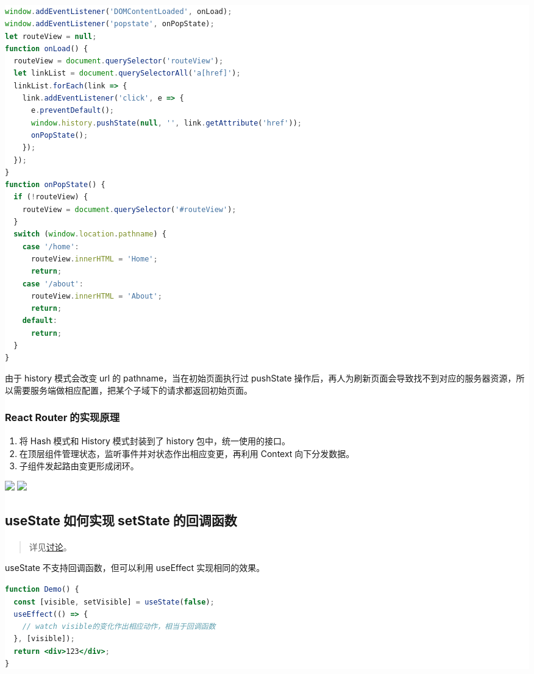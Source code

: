 ```js
window.addEventListener('DOMContentLoaded', onLoad);
window.addEventListener('popstate', onPopState);
let routeView = null;
function onLoad() {
  routeView = document.querySelector('routeView');
  let linkList = document.querySelectorAll('a[href]');
  linkList.forEach(link => {
    link.addEventListener('click', e => {
      e.preventDefault();
      window.history.pushState(null, '', link.getAttribute('href'));
      onPopState();
    });
  });
}
function onPopState() {
  if (!routeView) {
    routeView = document.querySelector('#routeView');
  }
  switch (window.location.pathname) {
    case '/home':
      routeView.innerHTML = 'Home';
      return;
    case '/about':
      routeView.innerHTML = 'About';
      return;
    default:
      return;
  }
}
```

由于 history 模式会改变 url 的 pathname，当在初始页面执行过 pushState 操作后，再人为刷新页面会导致找不到对应的服务器资源，所以需要服务端做相应配置，把某个子域下的请求都返回初始页面。

### React Router 的实现原理

1. 将 Hash 模式和 History 模式封装到了 history 包中，统一使用的接口。
2. 在顶层组件管理状态，监听事件并对状态作出相应变更，再利用 Context 向下分发数据。
3. 子组件发起路由变更形成闭环。

![](@images/reactrouter_1.png)
![](@images/reactrouter_2.png)

## useState 如何实现 setState 的回调函数

> 详见[讨论](https://github.com/facebook/react/issues/14174)。

useState 不支持回调函数，但可以利用 useEffect 实现相同的效果。

```jsx | pure
function Demo() {
  const [visible, setVisible] = useState(false);
  useEffect(() => {
    // watch visible的变化作出相应动作，相当于回调函数
  }, [visible]);
  return <div>123</div>;
}
```
